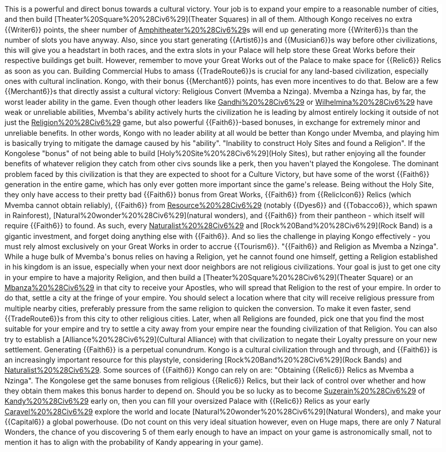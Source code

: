 This is a powerful and direct bonus towards a cultural victory. Your job is to expand your empire to a reasonable number of cities, and then build [Theater%20Square%20%28Civ6%29](Theater Squares) in all of them. Although Kongo receives no extra {{Writer6}} points, the sheer number of [Amphitheater%20%28Civ6%29](Amphitheater)s will end up generating more {{Writer6}}s than the number of slots you have anyway. Also, since you start generating {{Artist6}}s and {{Musician6}}s way before other civilizations, this will give you a headstart in both races, and the extra slots in your Palace will help store these Great Works before their respective buildings get built. However, remember to move your Great Works out of the Palace to make space for {{Relic6}} Relics as soon as you can.
Building Commercial Hubs to amass {{TradeRoute6}}s is crucial for any land-based civilization, especially ones with cultural inclination. Kongo, with their bonus {{Merchant6}} points, has even more incentives to do that. Below are a few {{Merchant6}}s that directly assist a cultural victory:
Religious Convert (Mvemba a Nzinga).
Mvemba a Nzinga has, by far, the worst leader ability in the game. Even though other leaders like [Gandhi%20%28Civ6%29](Gandhi) or [Wilhelmina%20%28Civ6%29](Wilhelmina) have weak or unreliable abilities, Mvemba's ability actively hurts the civilization he is leading by almost entirely locking it outside of not just the [Religion%20%28Civ6%29](Religious) game, but also powerful {{Faith6}}-based bonuses, in exchange for extremely minor and unreliable benefits. In other words, Kongo with no leader ability at all would be better than Kongo under Mvemba, and playing him is basically trying to mitigate the damage caused by his "ability".
"Inability to construct Holy Sites and found a Religion".
If the Kongolese "bonus" of not being able to build [Holy%20Site%20%28Civ6%29](Holy Sites), but rather enjoying all the founder benefits of whatever religion they catch from other civs sounds like a perk, then you haven't played the Kongolese. The dominant problem faced by this civilization is that they are expected to shoot for a Culture Victory, but have some of the worst {{Faith6}} generation in the entire game, which has only ever gotten more important since the game's release. Being without the Holy Site, they only have access to their pretty bad {{Faith6}} bonus from Great Works, {{Faith6}} from {{RelicIcon6}} Relics (which Mvemba cannot obtain reliably), {{Faith6}} from [Resource%20%28Civ6%29](resources) (notably {{Dyes6}} and {{Tobacco6}}, which spawn in Rainforest), [Natural%20wonder%20%28Civ6%29](natural wonders), and {{Faith6}} from their pantheon - which itself will require {{Faith6}} to found. As such, every [Naturalist%20%28Civ6%29](Naturalist) and [Rock%20Band%20%28Civ6%29](Rock Band) is a gigantic investment, and forget doing anything else with {{Faith6}}. And so lies the challenge in playing Kongo effectively - you must rely almost exclusively on your Great Works in order to accrue {{Tourism6}}.
"{{Faith6}} and Religion as Mvemba a Nzinga".
While a huge bulk of Mvemba's bonus relies on having a Religion, yet he cannot found one himself, getting a Religion established in his kingdom is an issue, especially when your next door neighbors are not religious civilizations. Your goal is just to get one city in your empire to have a majority Religion, and then build a [Theater%20Square%20%28Civ6%29](Theater Square) or an [Mbanza%20%28Civ6%29](Mbanza) in that city to receive your Apostles, who will spread that Religion to the rest of your empire. In order to do that, settle a city at the fringe of your empire. You should select a location where that city will receive religious pressure from multiple nearby cities, preferably pressure from the same religion to quicken the conversion. To make it even faster, send {{TradeRoute6}}s from this city to other religious cities. Later, when all Religions are founded, pick one that you find the most suitable for your empire and try to settle a city away from your empire near the founding civilization of that Religion. You can also try to establish a [Alliance%20%28Civ6%29](Cultural Alliance) with that civilization to negate their Loyalty pressure on your new settlement. 
Generating {{Faith6}} is a perpetual conundrum. Kongo is a cultural civilization through and through, and {{Faith6}} is an increasingly important resource for this playstyle, considering [Rock%20Band%20%28Civ6%29](Rock Bands) and [Naturalist%20%28Civ6%29](Naturalists). Some sources of {{Faith6}} Kongo can rely on are:
"Obtaining {{Relic6}} Relics as Mvemba a Nzinga".
The Kongolese get the same bonuses from religious {{Relic6}} Relics, but their lack of control over whether and how they obtain them makes this bonus harder to depend on. Should you be so lucky as to become [Suzerain%20%28Civ6%29](Suzerain) of [Kandy%20%28Civ6%29](Kandy) early on, then you can fill your oversized Palace with {{Relic6}} Relics as your early [Caravel%20%28Civ6%29](Caravels) explore the world and locate [Natural%20wonder%20%28Civ6%29](Natural Wonders), and make your {{Capital6}} a global powerhouse. (Do not count on this very ideal situation however, even on Huge maps, there are only 7 Natural Wonders, the chance of you discovering 5 of them early enough to have an impact on your game is astronomically small, not to mention it has to align with the probability of Kandy appearing in your game).